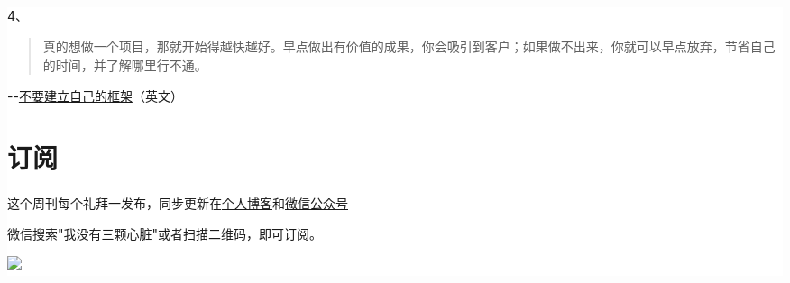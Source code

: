4、

> 真的想做一个项目，那就开始得越快越好。早点做出有价值的成果，你会吸引到客户；如果做不出来，你就可以早点放弃，节省自己的时间，并了解哪里行不通。

--[不要建立自己的框架](https://dodov.dev/blog/dont-build-your-own-framework "不要建立自己的框架")（英文）

# 订阅

这个周刊每个礼拜一发布，同步更新在[个人博客](https://www.wmyskxz.com/)和[微信公众号](https://weixin.sogou.com/weixin?type=1&s_from=input&query=wmyskxz&ie=utf8&_sug_=n&_sug_type_=&w=01019900&sut=1861&sst0=1612590375262&lkt=8%2C1612590373961%2C1612590375161)

微信搜索"我没有三颗心脏"或者扫描二维码，即可订阅。

![](https://files.mdnice.com/user/4774/df7efcee-19aa-4d6a-80e6-ac984388780a.png)



